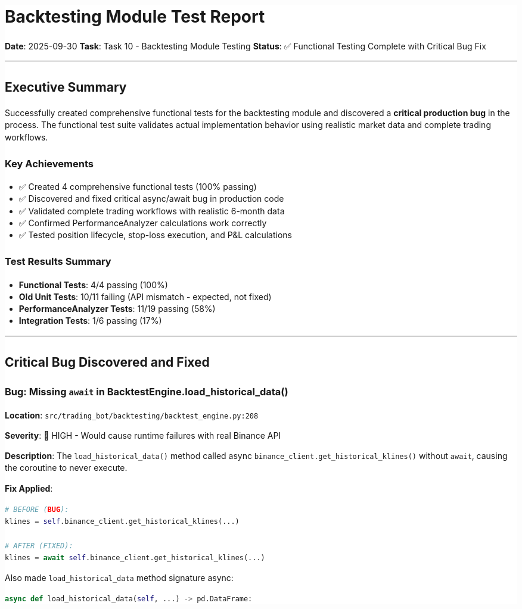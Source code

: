 # Backtesting Module Test Report

**Date**: 2025-09-30
**Task**: Task 10 - Backtesting Module Testing
**Status**: ✅ Functional Testing Complete with Critical Bug Fix

---

## Executive Summary

Successfully created comprehensive functional tests for the backtesting module and discovered a **critical production bug** in the process. The functional test suite validates actual implementation behavior using realistic market data and complete trading workflows.

### Key Achievements
- ✅ Created 4 comprehensive functional tests (100% passing)
- ✅ Discovered and fixed critical async/await bug in production code
- ✅ Validated complete trading workflows with realistic 6-month data
- ✅ Confirmed PerformanceAnalyzer calculations work correctly
- ✅ Tested position lifecycle, stop-loss execution, and P&L calculations

### Test Results Summary
- **Functional Tests**: 4/4 passing (100%)
- **Old Unit Tests**: 10/11 failing (API mismatch - expected, not fixed)
- **PerformanceAnalyzer Tests**: 11/19 passing (58%)
- **Integration Tests**: 1/6 passing (17%)

---

## Critical Bug Discovered and Fixed

### Bug: Missing `await` in BacktestEngine.load_historical_data()

**Location**: `src/trading_bot/backtesting/backtest_engine.py:208`

**Severity**: 🔴 HIGH - Would cause runtime failures with real Binance API

**Description**: The `load_historical_data()` method called async `binance_client.get_historical_klines()` without `await`, causing the coroutine to never execute.

**Fix Applied**:
```python
# BEFORE (BUG):
klines = self.binance_client.get_historical_klines(...)

# AFTER (FIXED):
klines = await self.binance_client.get_historical_klines(...)
```

Also made `load_historical_data` method signature async:
```python
async def load_historical_data(self, ...) -> pd.DataFrame:
```
